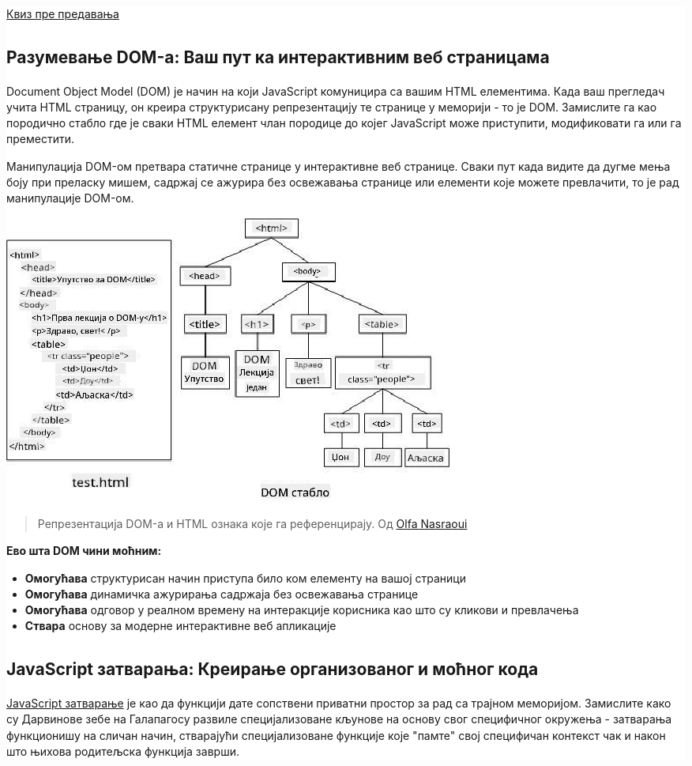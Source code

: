 [Квиз пре предавања](https://ff-quizzes.netlify.app/web/quiz/19)

## Разумевање DOM-а: Ваш пут ка интерактивним веб страницама

Document Object Model (DOM) је начин на који JavaScript комуницира са вашим HTML елементима. Када ваш прегледач учита HTML страницу, он креира структурисану репрезентацију те странице у меморији - то је DOM. Замислите га као породично стабло где је сваки HTML елемент члан породице до којег JavaScript може приступити, модификовати га или га преместити.

Манипулација DOM-ом претвара статичне странице у интерактивне веб странице. Сваки пут када видите да дугме мења боју при преласку мишем, садржај се ажурира без освежавања странице или елементи које можете превлачити, то је рад манипулације DOM-ом.

![Репрезентација DOM стабла](../../../../translated_images/dom-tree.7daf0e763cbbba9273f9a66fe04c98276d7d23932309b195cb273a9cf1819b42.sr.png)

> Репрезентација DOM-а и HTML ознака које га референцирају. Од [Olfa Nasraoui](https://www.researchgate.net/publication/221417012_Profile-Based_Focused_Crawler_for_Social_Media-Sharing_Websites)

**Ево шта DOM чини моћним:**
- **Омогућава** структурисан начин приступа било ком елементу на вашој страници
- **Омогућава** динамичка ажурирања садржаја без освежавања странице
- **Омогућава** одговор у реалном времену на интеракције корисника као што су кликови и превлачења
- **Ствара** основу за модерне интерактивне веб апликације

## JavaScript затварања: Креирање организованог и моћног кода

[JavaScript затварање](https://developer.mozilla.org/docs/Web/JavaScript/Closures) је као да функцији дате сопствени приватни простор за рад са трајном меморијом. Замислите како су Дарвинове зебе на Галапагосу развиле специјализоване кљунове на основу свог специфичног окружења - затварања функционишу на сличан начин, стварајући специјализоване функције које "памте" свој специфичан контекст чак и након што њихова родитељска функција заврши.
